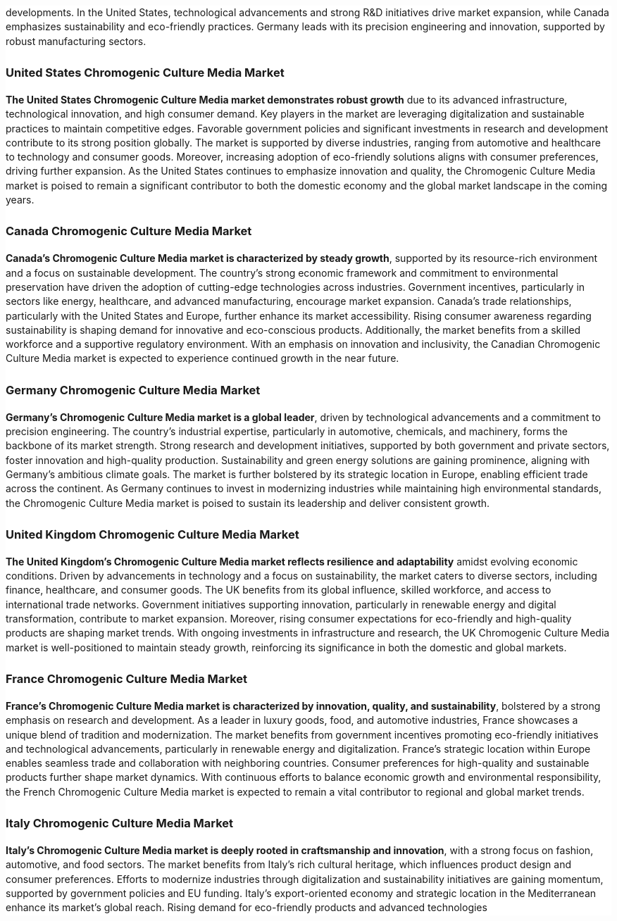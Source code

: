 developments. In the United States, technological advancements and strong R&amp;D initiatives drive market expansion, while Canada emphasizes sustainability and eco-friendly practices. Germany leads with its precision engineering and innovation, supported by robust manufacturing sectors.</span></em></p></blockquote><h3><strong>United States Chromogenic Culture Media Market</strong></h3><p><strong>The United States Chromogenic Culture Media market demonstrates robust growth</strong> due to its advanced infrastructure, technological innovation, and high consumer demand. Key players in the market are leveraging digitalization and sustainable practices to maintain competitive edges. Favorable government policies and significant investments in research and development contribute to its strong position globally. The market is supported by diverse industries, ranging from automotive and healthcare to technology and consumer goods. Moreover, increasing adoption of eco-friendly solutions aligns with consumer preferences, driving further expansion. As the United States continues to emphasize innovation and quality, the Chromogenic Culture Media market is poised to remain a significant contributor to both the domestic economy and the global market landscape in the coming years.</p><h3><strong>Canada Chromogenic Culture Media Market</strong></h3><p><strong>Canada&rsquo;s Chromogenic Culture Media market is characterized by steady growth</strong>, supported by its resource-rich environment and a focus on sustainable development. The country&rsquo;s strong economic framework and commitment to environmental preservation have driven the adoption of cutting-edge technologies across industries. Government incentives, particularly in sectors like energy, healthcare, and advanced manufacturing, encourage market expansion. Canada&rsquo;s trade relationships, particularly with the United States and Europe, further enhance its market accessibility. Rising consumer awareness regarding sustainability is shaping demand for innovative and eco-conscious products. Additionally, the market benefits from a skilled workforce and a supportive regulatory environment. With an emphasis on innovation and inclusivity, the Canadian Chromogenic Culture Media market is expected to experience continued growth in the near future.</p><h3><strong>Germany Chromogenic Culture Media Market</strong></h3><p><strong>Germany&rsquo;s Chromogenic Culture Media market is a global leader</strong>, driven by technological advancements and a commitment to precision engineering. The country&rsquo;s industrial expertise, particularly in automotive, chemicals, and machinery, forms the backbone of its market strength. Strong research and development initiatives, supported by both government and private sectors, foster innovation and high-quality production. Sustainability and green energy solutions are gaining prominence, aligning with Germany&rsquo;s ambitious climate goals. The market is further bolstered by its strategic location in Europe, enabling efficient trade across the continent. As Germany continues to invest in modernizing industries while maintaining high environmental standards, the Chromogenic Culture Media market is poised to sustain its leadership and deliver consistent growth.</p><h3><strong>United Kingdom Chromogenic Culture Media Market</strong></h3><p><strong>The United Kingdom&rsquo;s Chromogenic Culture Media market reflects resilience and adaptability</strong> amidst evolving economic conditions. Driven by advancements in technology and a focus on sustainability, the market caters to diverse sectors, including finance, healthcare, and consumer goods. The UK benefits from its global influence, skilled workforce, and access to international trade networks. Government initiatives supporting innovation, particularly in renewable energy and digital transformation, contribute to market expansion. Moreover, rising consumer expectations for eco-friendly and high-quality products are shaping market trends. With ongoing investments in infrastructure and research, the UK Chromogenic Culture Media market is well-positioned to maintain steady growth, reinforcing its significance in both the domestic and global markets.</p><h3><strong>France Chromogenic Culture Media Market</strong></h3><p><strong>France&rsquo;s Chromogenic Culture Media market is characterized by innovation, quality, and sustainability</strong>, bolstered by a strong emphasis on research and development. As a leader in luxury goods, food, and automotive industries, France showcases a unique blend of tradition and modernization. The market benefits from government incentives promoting eco-friendly initiatives and technological advancements, particularly in renewable energy and digitalization. France&rsquo;s strategic location within Europe enables seamless trade and collaboration with neighboring countries. Consumer preferences for high-quality and sustainable products further shape market dynamics. With continuous efforts to balance economic growth and environmental responsibility, the French Chromogenic Culture Media market is expected to remain a vital contributor to regional and global market trends.</p><h3><strong>Italy Chromogenic Culture Media Market</strong></h3><p><strong>Italy&rsquo;s Chromogenic Culture Media market is deeply rooted in craftsmanship and innovation</strong>, with a strong focus on fashion, automotive, and food sectors. The market benefits from Italy&rsquo;s rich cultural heritage, which influences product design and consumer preferences. Efforts to modernize industries through digitalization and sustainability initiatives are gaining momentum, supported by government policies and EU funding. Italy&rsquo;s export-oriented economy and strategic location in the Mediterranean enhance its market&rsquo;s global reach. Rising demand for eco-friendly products and advanced technologies